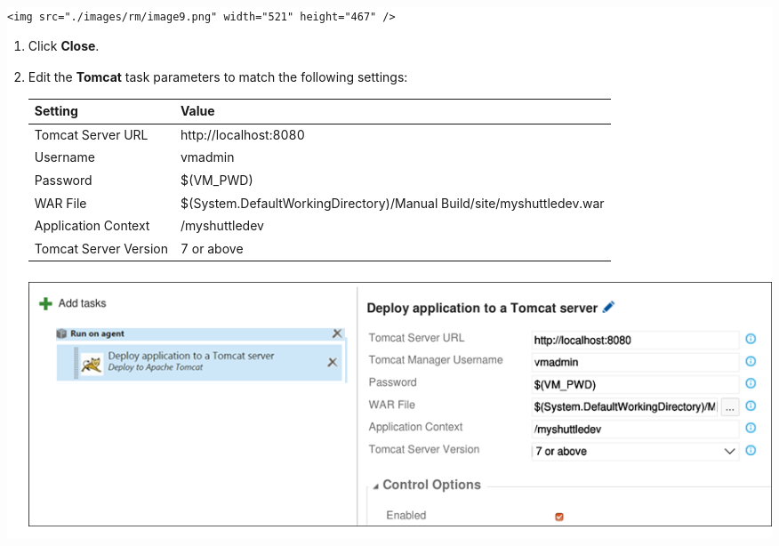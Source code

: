    <img src="./images/rm/image9.png" width="521" height="467" />

1.  Click **Close**.

1.  Edit the **Tomcat** task parameters to match the following settings:
    
    | **Setting**           | **Value**                                                             |
    |-----------------------|-----------------------------------------------------------------------|
    | Tomcat Server URL     | http://localhost:8080                                                 |
    | Username              | vmadmin                                                               |
    | Password              | $(VM\_PWD)                                                            |
    | WAR File              | $(System.DefaultWorkingDirectory)/Manual Build/site/myshuttledev.war |
    | Application Context   | /myshuttledev                                                         |
    | Tomcat Server Version | 7 or above                                                            |
    
    <img src="./images/rm/image11.png" width="890" height="292" />
